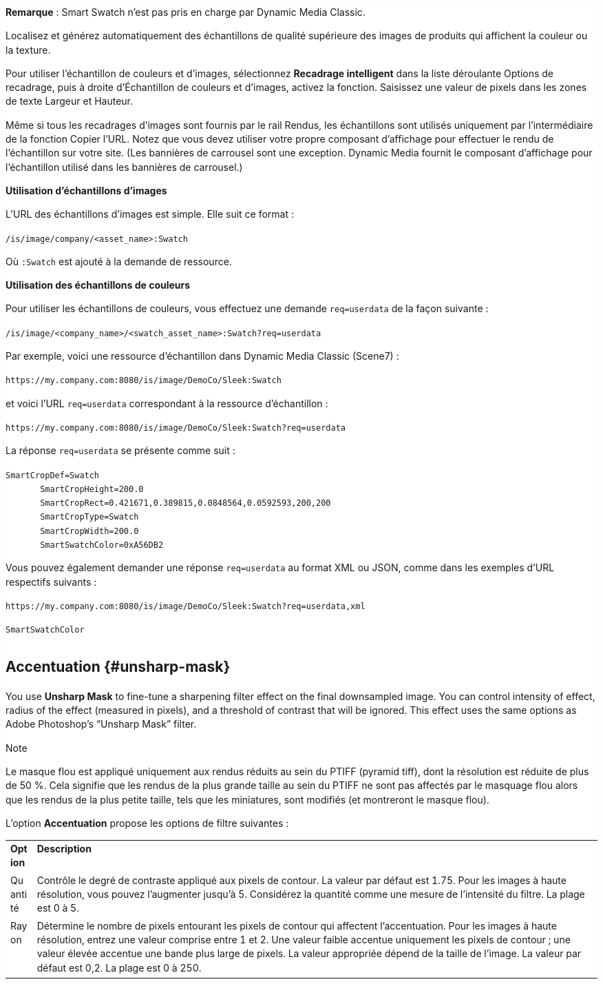    <td><p><strong>Remarque</strong> : Smart Swatch n’est pas pris en charge par Dynamic Media Classic.</p> <p>Localisez et générez automatiquement des échantillons de qualité supérieure des images de produits qui affichent la couleur ou la texture.</p> <p>Pour utiliser l’échantillon de couleurs et d’images, sélectionnez <strong>Recadrage intelligent</strong> dans la liste déroulante Options de recadrage, puis à droite d’Échantillon de couleurs et d’images, activez la fonction. Saisissez une valeur de pixels dans les zones de texte Largeur et Hauteur.</p> <p>Même si tous les recadrages d’images sont fournis par le rail Rendus, les échantillons sont utilisés uniquement par l’intermédiaire de la fonction Copier l’URL. Notez que vous devez utiliser votre propre composant d’affichage pour effectuer le rendu de l’échantillon sur votre site. (Les bannières de carrousel sont une exception. Dynamic Media fournit le composant d’affichage pour l’échantillon utilisé dans les bannières de carrousel.)</p> <p><strong>Utilisation d’échantillons d’images</strong></p> <p>L’URL des échantillons d’images est simple. Elle suit ce format :</p> <p><code>/is/image/company/&lt;asset_name&gt;:Swatch</code></p> <p>Où <code>:Swatch</code> est ajouté à la demande de ressource.</p> <p><strong>Utilisation des échantillons de couleurs</strong></p> <p>Pour utiliser les échantillons de couleurs, vous effectuez une demande <code>req=userdata</code> de la façon suivante :</p> <p><code>/is/image/&lt;company_name&gt;/&lt;swatch_asset_name&gt;:Swatch?req=userdata</code></p> <p>Par exemple, voici une ressource d’échantillon dans Dynamic Media Classic (Scene7) :</p> <p><code>https://my.company.com:8080/is/image/DemoCo/Sleek:Swatch</code></p> <p>et voici l’URL <code>req=userdata</code> correspondant à la ressource d’échantillon :</p> <p><code>https://my.company.com:8080/is/image/DemoCo/Sleek:Swatch?req=userdata</code></p> <p>La réponse <code>req=userdata</code> se présente comme suit :</p> <p><code class="code">SmartCropDef=Swatch
       SmartCropHeight=200.0
       SmartCropRect=0.421671,0.389815,0.0848564,0.0592593,200,200
       SmartCropType=Swatch
       SmartCropWidth=200.0
       SmartSwatchColor=0xA56DB2</code></p> <p>Vous pouvez également demander une réponse <code>req=userdata</code> au format XML ou JSON, comme dans les exemples d’URL respectifs suivants :</p> <p><code>https://my.company.com:8080/is/image/DemoCo/Sleek:Swatch?req=userdata,xml</code></p><p><code>SmartSwatchColor</code></p><p></p></td></tr></tbody></table>

## Accentuation {#unsharp-mask}

You use **Unsharp Mask** to fine-tune a sharpening filter effect on the final downsampled image. You can control intensity of effect, radius of the effect (measured in pixels), and a threshold of contrast that will be ignored. This effect uses the same options as Adobe Photoshop’s “Unsharp Mask” filter.

>[!NOTE]
>
>Le masque flou est appliqué uniquement aux rendus réduits au sein du PTIFF (pyramid tiff), dont la résolution est réduite de plus de 50 %. Cela signifie que les rendus de la plus grande taille au sein du PTIFF ne sont pas affectés par le masquage flou alors que les rendus de la plus petite taille, tels que les miniatures, sont modifiés (et montreront le masque flou).

L’option **Accentuation** propose les options de filtre suivantes :

<table> 
 <tbody> 
  <tr> 
   <td><strong>Option</strong></td> 
   <td><strong>Description</strong></td> 
  </tr> 
  <tr> 
   <td>Quantité</td> 
   <td>Contrôle le degré de contraste appliqué aux pixels de contour. La valeur par défaut est 1.75. Pour les images à haute résolution, vous pouvez l’augmenter jusqu’à 5. Considérez la quantité comme une mesure de l’intensité du filtre. La plage est 0 à 5.</td> 
  </tr> 
  <tr> 
   <td>Rayon</td> 
   <td>Détermine le nombre de pixels entourant les pixels de contour qui affectent l’accentuation. Pour les images à haute résolution, entrez une valeur comprise entre 1 et 2. Une valeur faible accentue uniquement les pixels de contour ; une valeur élevée accentue une bande plus large de pixels. La valeur appropriée dépend de la taille de l’image. La valeur par défaut est 0,2.    La plage est 0 à 250.</td> 
